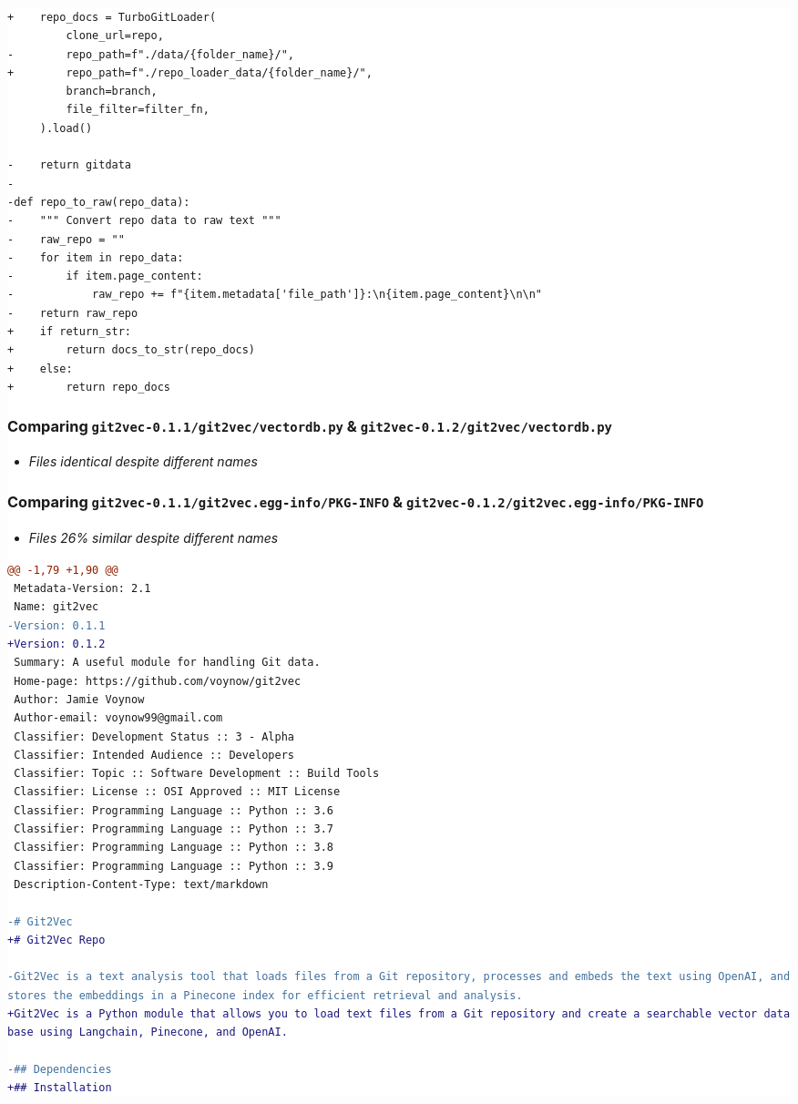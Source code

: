 ```
+    repo_docs = TurboGitLoader(
         clone_url=repo,
-        repo_path=f"./data/{folder_name}/",
+        repo_path=f"./repo_loader_data/{folder_name}/",
         branch=branch,
         file_filter=filter_fn,
     ).load()
 
-    return gitdata
-
-def repo_to_raw(repo_data):
-    """ Convert repo data to raw text """
-    raw_repo = ""
-    for item in repo_data:
-        if item.page_content:
-            raw_repo += f"{item.metadata['file_path']}:\n{item.page_content}\n\n"
-    return raw_repo
+    if return_str:
+        return docs_to_str(repo_docs)
+    else:
+        return repo_docs
```

### Comparing `git2vec-0.1.1/git2vec/vectordb.py` & `git2vec-0.1.2/git2vec/vectordb.py`

 * *Files identical despite different names*

### Comparing `git2vec-0.1.1/git2vec.egg-info/PKG-INFO` & `git2vec-0.1.2/git2vec.egg-info/PKG-INFO`

 * *Files 26% similar despite different names*

```diff
@@ -1,79 +1,90 @@
 Metadata-Version: 2.1
 Name: git2vec
-Version: 0.1.1
+Version: 0.1.2
 Summary: A useful module for handling Git data.
 Home-page: https://github.com/voynow/git2vec
 Author: Jamie Voynow
 Author-email: voynow99@gmail.com
 Classifier: Development Status :: 3 - Alpha
 Classifier: Intended Audience :: Developers
 Classifier: Topic :: Software Development :: Build Tools
 Classifier: License :: OSI Approved :: MIT License
 Classifier: Programming Language :: Python :: 3.6
 Classifier: Programming Language :: Python :: 3.7
 Classifier: Programming Language :: Python :: 3.8
 Classifier: Programming Language :: Python :: 3.9
 Description-Content-Type: text/markdown
 
-# Git2Vec
+# Git2Vec Repo
 
-Git2Vec is a text analysis tool that loads files from a Git repository, processes and embeds the text using OpenAI, and stores the embeddings in a Pinecone index for efficient retrieval and analysis.
+Git2Vec is a Python module that allows you to load text files from a Git repository and create a searchable vector database using Langchain, Pinecone, and OpenAI.
 
-## Dependencies
+## Installation
```